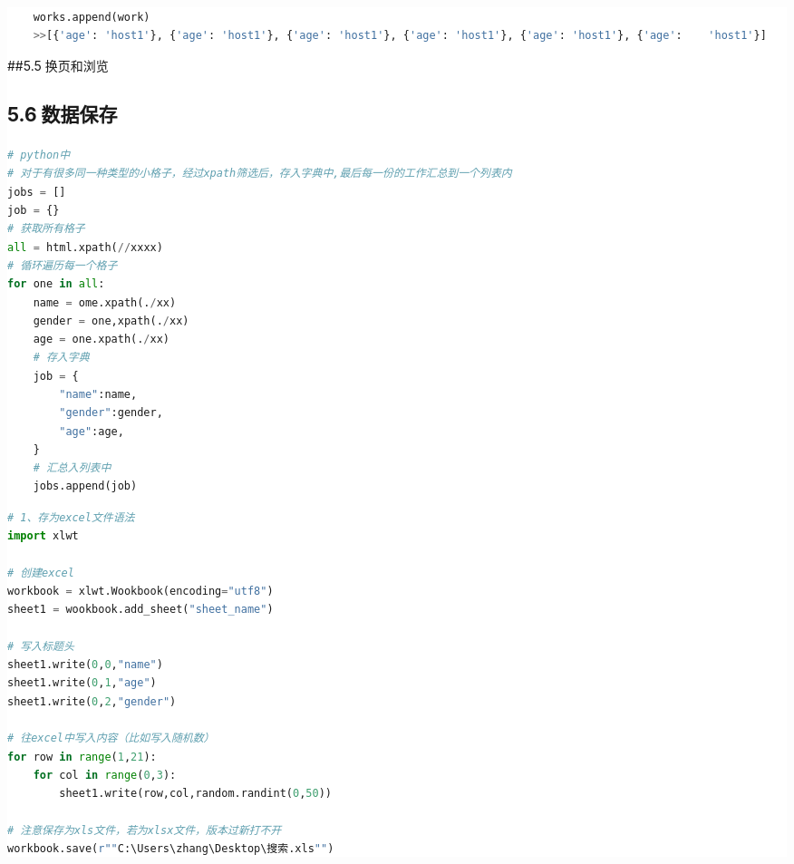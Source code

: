 ```py
    works.append(work)
    >>[{'age': 'host1'}, {'age': 'host1'}, {'age': 'host1'}, {'age': 'host1'}, {'age': 'host1'}, {'age': 	'host1'}]

```

##5.5 换页和浏览

```
```

## 5.6 数据保存

```py
# python中
# 对于有很多同一种类型的小格子，经过xpath筛选后，存入字典中,最后每一份的工作汇总到一个列表内
jobs = []
job = {}
# 获取所有格子
all = html.xpath(//xxxx)
# 循环遍历每一个格子
for one in all:
    name = ome.xpath(./xx)
    gender = one,xpath(./xx)
    age = one.xpath(./xx)
    # 存入字典
    job = {
        "name":name,
        "gender":gender,
        "age":age,
    }
    # 汇总入列表中
    jobs.append(job)
```

```py
# 1、存为excel文件语法
import xlwt

# 创建excel
workbook = xlwt.Wookbook(encoding="utf8")
sheet1 = wookbook.add_sheet("sheet_name")

# 写入标题头
sheet1.write(0,0,"name")
sheet1.write(0,1,"age")
sheet1.write(0,2,"gender")

# 往excel中写入内容（比如写入随机数）
for row in range(1,21):
    for col in range(0,3):
        sheet1.write(row,col,random.randint(0,50))

# 注意保存为xls文件，若为xlsx文件，版本过新打不开
workbook.save(r""C:\Users\zhang\Desktop\搜索.xls"")
```
